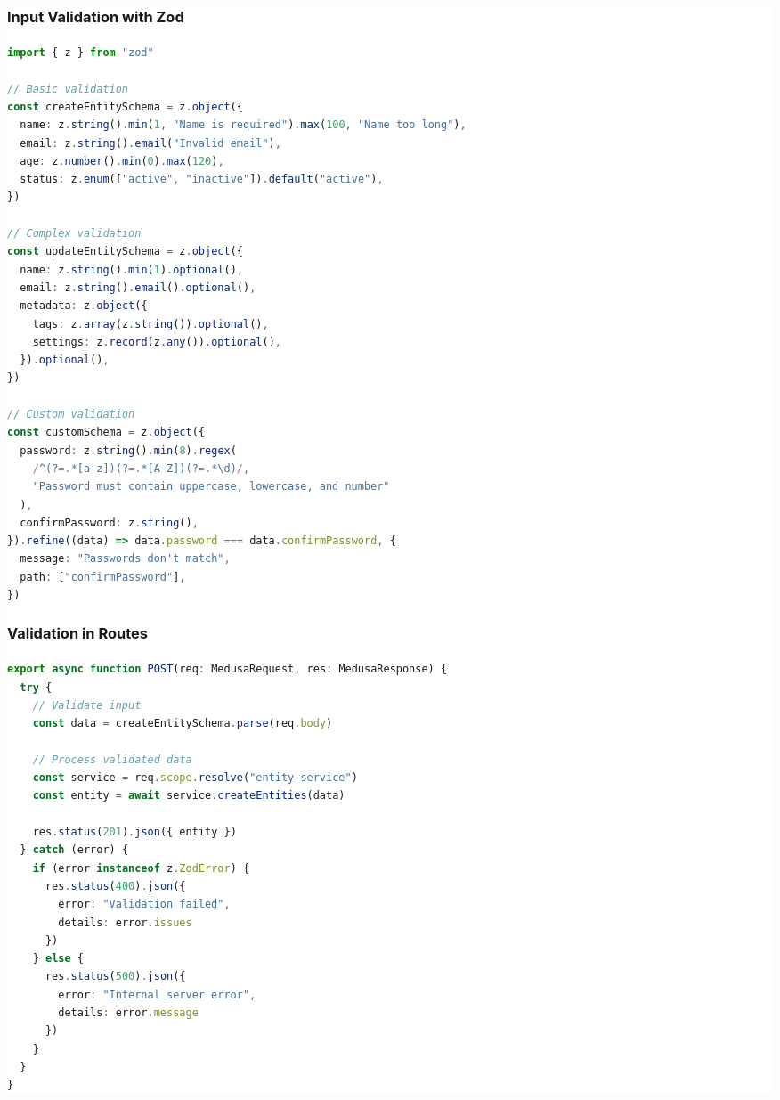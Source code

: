 ### Input Validation with Zod

```typescript
import { z } from "zod"

// Basic validation
const createEntitySchema = z.object({
  name: z.string().min(1, "Name is required").max(100, "Name too long"),
  email: z.string().email("Invalid email"),
  age: z.number().min(0).max(120),
  status: z.enum(["active", "inactive"]).default("active"),
})

// Complex validation
const updateEntitySchema = z.object({
  name: z.string().min(1).optional(),
  email: z.string().email().optional(),
  metadata: z.object({
    tags: z.array(z.string()).optional(),
    settings: z.record(z.any()).optional(),
  }).optional(),
})

// Custom validation
const customSchema = z.object({
  password: z.string().min(8).regex(
    /^(?=.*[a-z])(?=.*[A-Z])(?=.*\d)/,
    "Password must contain uppercase, lowercase, and number"
  ),
  confirmPassword: z.string(),
}).refine((data) => data.password === data.confirmPassword, {
  message: "Passwords don't match",
  path: ["confirmPassword"],
})
```

### Validation in Routes

```typescript
export async function POST(req: MedusaRequest, res: MedusaResponse) {
  try {
    // Validate input
    const data = createEntitySchema.parse(req.body)
    
    // Process validated data
    const service = req.scope.resolve("entity-service")
    const entity = await service.createEntities(data)
    
    res.status(201).json({ entity })
  } catch (error) {
    if (error instanceof z.ZodError) {
      res.status(400).json({ 
        error: "Validation failed",
        details: error.issues 
      })
    } else {
      res.status(500).json({ 
        error: "Internal server error",
        details: error.message 
      })
    }
  }
}
```

